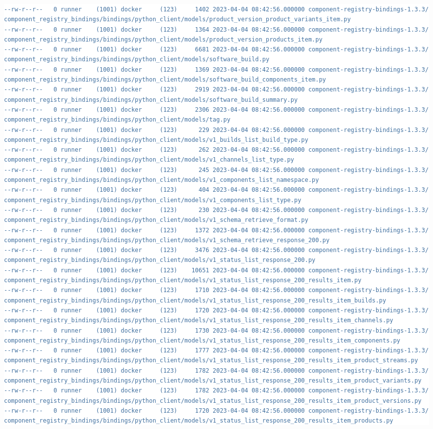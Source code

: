 ```diff
--rw-r--r--   0 runner    (1001) docker     (123)     1402 2023-04-04 08:42:56.000000 component-registry-bindings-1.3.3/component_registry_bindings/bindings/python_client/models/product_version_product_variants_item.py
--rw-r--r--   0 runner    (1001) docker     (123)     1364 2023-04-04 08:42:56.000000 component-registry-bindings-1.3.3/component_registry_bindings/bindings/python_client/models/product_version_products_item.py
--rw-r--r--   0 runner    (1001) docker     (123)     6681 2023-04-04 08:42:56.000000 component-registry-bindings-1.3.3/component_registry_bindings/bindings/python_client/models/software_build.py
--rw-r--r--   0 runner    (1001) docker     (123)     1369 2023-04-04 08:42:56.000000 component-registry-bindings-1.3.3/component_registry_bindings/bindings/python_client/models/software_build_components_item.py
--rw-r--r--   0 runner    (1001) docker     (123)     2919 2023-04-04 08:42:56.000000 component-registry-bindings-1.3.3/component_registry_bindings/bindings/python_client/models/software_build_summary.py
--rw-r--r--   0 runner    (1001) docker     (123)     2306 2023-04-04 08:42:56.000000 component-registry-bindings-1.3.3/component_registry_bindings/bindings/python_client/models/tag.py
--rw-r--r--   0 runner    (1001) docker     (123)      229 2023-04-04 08:42:56.000000 component-registry-bindings-1.3.3/component_registry_bindings/bindings/python_client/models/v1_builds_list_build_type.py
--rw-r--r--   0 runner    (1001) docker     (123)      262 2023-04-04 08:42:56.000000 component-registry-bindings-1.3.3/component_registry_bindings/bindings/python_client/models/v1_channels_list_type.py
--rw-r--r--   0 runner    (1001) docker     (123)      245 2023-04-04 08:42:56.000000 component-registry-bindings-1.3.3/component_registry_bindings/bindings/python_client/models/v1_components_list_namespace.py
--rw-r--r--   0 runner    (1001) docker     (123)      404 2023-04-04 08:42:56.000000 component-registry-bindings-1.3.3/component_registry_bindings/bindings/python_client/models/v1_components_list_type.py
--rw-r--r--   0 runner    (1001) docker     (123)      230 2023-04-04 08:42:56.000000 component-registry-bindings-1.3.3/component_registry_bindings/bindings/python_client/models/v1_schema_retrieve_format.py
--rw-r--r--   0 runner    (1001) docker     (123)     1372 2023-04-04 08:42:56.000000 component-registry-bindings-1.3.3/component_registry_bindings/bindings/python_client/models/v1_schema_retrieve_response_200.py
--rw-r--r--   0 runner    (1001) docker     (123)     3476 2023-04-04 08:42:56.000000 component-registry-bindings-1.3.3/component_registry_bindings/bindings/python_client/models/v1_status_list_response_200.py
--rw-r--r--   0 runner    (1001) docker     (123)    10651 2023-04-04 08:42:56.000000 component-registry-bindings-1.3.3/component_registry_bindings/bindings/python_client/models/v1_status_list_response_200_results_item.py
--rw-r--r--   0 runner    (1001) docker     (123)     1710 2023-04-04 08:42:56.000000 component-registry-bindings-1.3.3/component_registry_bindings/bindings/python_client/models/v1_status_list_response_200_results_item_builds.py
--rw-r--r--   0 runner    (1001) docker     (123)     1720 2023-04-04 08:42:56.000000 component-registry-bindings-1.3.3/component_registry_bindings/bindings/python_client/models/v1_status_list_response_200_results_item_channels.py
--rw-r--r--   0 runner    (1001) docker     (123)     1730 2023-04-04 08:42:56.000000 component-registry-bindings-1.3.3/component_registry_bindings/bindings/python_client/models/v1_status_list_response_200_results_item_components.py
--rw-r--r--   0 runner    (1001) docker     (123)     1777 2023-04-04 08:42:56.000000 component-registry-bindings-1.3.3/component_registry_bindings/bindings/python_client/models/v1_status_list_response_200_results_item_product_streams.py
--rw-r--r--   0 runner    (1001) docker     (123)     1782 2023-04-04 08:42:56.000000 component-registry-bindings-1.3.3/component_registry_bindings/bindings/python_client/models/v1_status_list_response_200_results_item_product_variants.py
--rw-r--r--   0 runner    (1001) docker     (123)     1782 2023-04-04 08:42:56.000000 component-registry-bindings-1.3.3/component_registry_bindings/bindings/python_client/models/v1_status_list_response_200_results_item_product_versions.py
--rw-r--r--   0 runner    (1001) docker     (123)     1720 2023-04-04 08:42:56.000000 component-registry-bindings-1.3.3/component_registry_bindings/bindings/python_client/models/v1_status_list_response_200_results_item_products.py
```